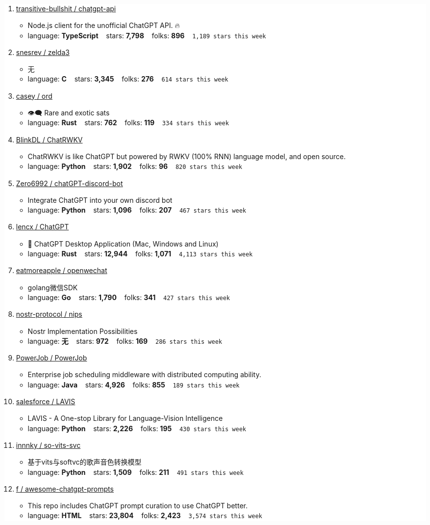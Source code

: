 1. [transitive-bullshit / chatgpt-api](https://github.com/transitive-bullshit/chatgpt-api)
    - Node.js client for the unofficial ChatGPT API. 🔥
    - language: **TypeScript** &nbsp;&nbsp; stars: **7,798** &nbsp;&nbsp; folks: **896**  &nbsp;&nbsp; `1,189 stars this week`

1. [snesrev / zelda3](https://github.com/snesrev/zelda3)
    - 无
    - language: **C** &nbsp;&nbsp; stars: **3,345** &nbsp;&nbsp; folks: **276**  &nbsp;&nbsp; `614 stars this week`

1. [casey / ord](https://github.com/casey/ord)
    - 👁‍🗨 Rare and exotic sats
    - language: **Rust** &nbsp;&nbsp; stars: **762** &nbsp;&nbsp; folks: **119**  &nbsp;&nbsp; `334 stars this week`

1. [BlinkDL / ChatRWKV](https://github.com/BlinkDL/ChatRWKV)
    - ChatRWKV is like ChatGPT but powered by RWKV (100% RNN) language model, and open source.
    - language: **Python** &nbsp;&nbsp; stars: **1,902** &nbsp;&nbsp; folks: **96**  &nbsp;&nbsp; `820 stars this week`

1. [Zero6992 / chatGPT-discord-bot](https://github.com/Zero6992/chatGPT-discord-bot)
    - Integrate ChatGPT into your own discord bot
    - language: **Python** &nbsp;&nbsp; stars: **1,096** &nbsp;&nbsp; folks: **207**  &nbsp;&nbsp; `467 stars this week`

1. [lencx / ChatGPT](https://github.com/lencx/ChatGPT)
    - 🔮 ChatGPT Desktop Application (Mac, Windows and Linux)
    - language: **Rust** &nbsp;&nbsp; stars: **12,944** &nbsp;&nbsp; folks: **1,071**  &nbsp;&nbsp; `4,113 stars this week`

1. [eatmoreapple / openwechat](https://github.com/eatmoreapple/openwechat)
    - golang微信SDK
    - language: **Go** &nbsp;&nbsp; stars: **1,790** &nbsp;&nbsp; folks: **341**  &nbsp;&nbsp; `427 stars this week`

1. [nostr-protocol / nips](https://github.com/nostr-protocol/nips)
    - Nostr Implementation Possibilities
    - language: **无** &nbsp;&nbsp; stars: **972** &nbsp;&nbsp; folks: **169**  &nbsp;&nbsp; `286 stars this week`

1. [PowerJob / PowerJob](https://github.com/PowerJob/PowerJob)
    - Enterprise job scheduling middleware with distributed computing ability.
    - language: **Java** &nbsp;&nbsp; stars: **4,926** &nbsp;&nbsp; folks: **855**  &nbsp;&nbsp; `189 stars this week`

1. [salesforce / LAVIS](https://github.com/salesforce/LAVIS)
    - LAVIS - A One-stop Library for Language-Vision Intelligence
    - language: **Python** &nbsp;&nbsp; stars: **2,226** &nbsp;&nbsp; folks: **195**  &nbsp;&nbsp; `430 stars this week`

1. [innnky / so-vits-svc](https://github.com/innnky/so-vits-svc)
    - 基于vits与softvc的歌声音色转换模型
    - language: **Python** &nbsp;&nbsp; stars: **1,509** &nbsp;&nbsp; folks: **211**  &nbsp;&nbsp; `491 stars this week`

1. [f / awesome-chatgpt-prompts](https://github.com/f/awesome-chatgpt-prompts)
    - This repo includes ChatGPT prompt curation to use ChatGPT better.
    - language: **HTML** &nbsp;&nbsp; stars: **23,804** &nbsp;&nbsp; folks: **2,423**  &nbsp;&nbsp; `3,574 stars this week`
